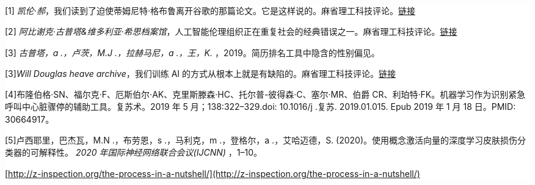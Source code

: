 [1] *凯伦·郝*，我们读到了迫使蒂姆尼特·格布鲁离开谷歌的那篇论文。它是这样说的。麻省理工科技评论。[链接](https://www-technologyreview-com.cdn.ampproject.org/c/s/www.technologyreview.com/2020/12/04/1013294/google-ai-ethics-research-paper-forced-out-timnit-gebru/amp/)

[2] *阿比谢克·古普塔&维多利亚·希思档案馆*，人工智能伦理组织正在重复社会的经典错误之一。麻省理工科技评论。[链接](https://www.technologyreview.com/2020/09/14/1008323/ai-ethics-representation-artificial-intelligence-opinion/?utm_medium=tr_social&utm_campaign=site_visitor.unpaid.engagement&utm_source=LinkedIn#Echobox=1608151425)

[3] *古普塔，a .，卢茨，M.J .，拉赫马尼，a .，王，K.* ，2019。简历排名工具中隐含的性别偏见。

[3]*Will Douglas heave archive*，我们训练 AI 的方式从根本上就是有缺陷的。麻省理工科技评论。[链接](https://www.technologyreview.com/2020/11/18/1012234/training-machine-learning-broken-real-world-heath-nlp-computer-vision/)

[4]布隆伯格·SN、福尔克·F、厄斯伯尔·AK、克里斯滕森·HC、托尔普-彼得森·C、塞尔·MR、伯爵 CR、利珀特·FK。机器学习作为识别紧急呼叫中心脏骤停的辅助工具。复苏术。2019 年 5 月；138:322–329.doi: 10.1016/j .复苏. 2019.01.015\. Epub 2019 年 1 月 18 日。PMID: 30664917。

[5]卢西耶里，巴杰瓦，M.N .，布劳恩，s .，马利克，m .，登格尔，a .，艾哈迈德，S. (2020)。使用概念激活向量的深度学习皮肤损伤分类器的可解释性。 *2020 年国际神经网络联合会议(IJCNN)* ，1–10。

[http://z-inspection.org/the-process-in-a-nutshell/](http://z-inspection.org/the-process-in-a-nutshell/)